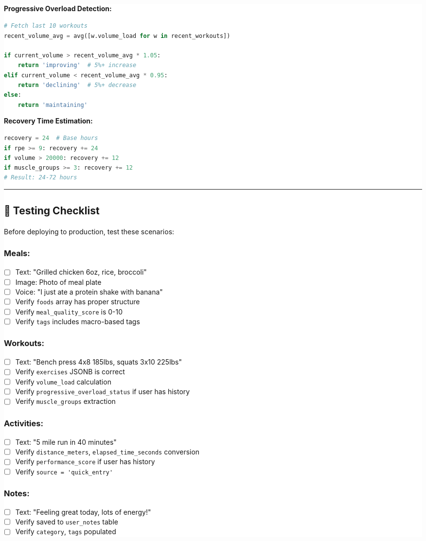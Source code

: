**Progressive Overload Detection:**
```python
# Fetch last 10 workouts
recent_volume_avg = avg([w.volume_load for w in recent_workouts])

if current_volume > recent_volume_avg * 1.05:
    return 'improving'  # 5%+ increase
elif current_volume < recent_volume_avg * 0.95:
    return 'declining'  # 5%+ decrease
else:
    return 'maintaining'
```

**Recovery Time Estimation:**
```python
recovery = 24  # Base hours
if rpe >= 9: recovery += 24
if volume > 20000: recovery += 12
if muscle_groups >= 3: recovery += 12
# Result: 24-72 hours
```

---

## 🧪 Testing Checklist

Before deploying to production, test these scenarios:

### Meals:
- [ ] Text: "Grilled chicken 6oz, rice, broccoli"
- [ ] Image: Photo of meal plate
- [ ] Voice: "I just ate a protein shake with banana"
- [ ] Verify `foods` array has proper structure
- [ ] Verify `meal_quality_score` is 0-10
- [ ] Verify `tags` includes macro-based tags

### Workouts:
- [ ] Text: "Bench press 4x8 185lbs, squats 3x10 225lbs"
- [ ] Verify `exercises` JSONB is correct
- [ ] Verify `volume_load` calculation
- [ ] Verify `progressive_overload_status` if user has history
- [ ] Verify `muscle_groups` extraction

### Activities:
- [ ] Text: "5 mile run in 40 minutes"
- [ ] Verify `distance_meters`, `elapsed_time_seconds` conversion
- [ ] Verify `performance_score` if user has history
- [ ] Verify `source = 'quick_entry'`

### Notes:
- [ ] Text: "Feeling great today, lots of energy!"
- [ ] Verify saved to `user_notes` table
- [ ] Verify `category`, `tags` populated
